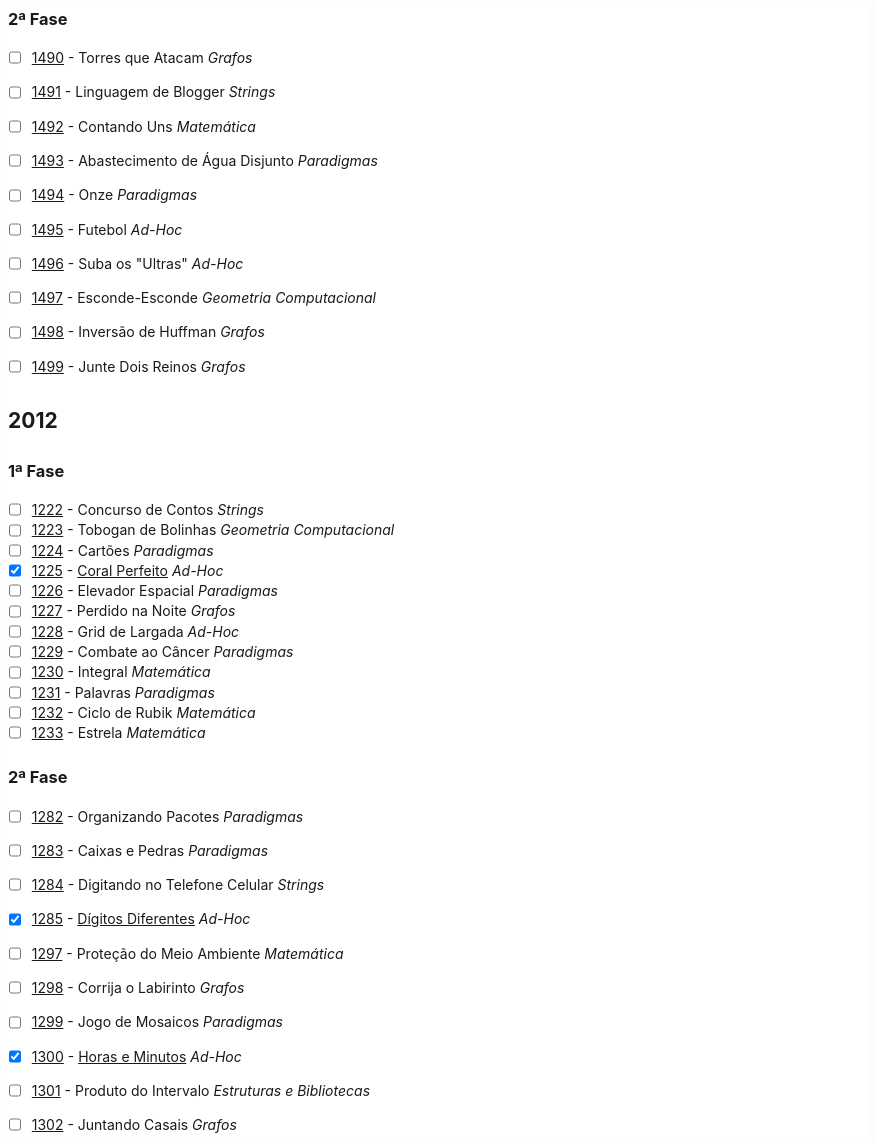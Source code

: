 ### 2ª Fase

- [ ]  [1490](https://www.beecrowd.com.br/judge/pt/problems/view/1490) - Torres que Atacam *Grafos*
- [ ]  [1491](https://www.beecrowd.com.br/judge/pt/problems/view/1491) - Linguagem de Blogger *Strings*
- [ ]  [1492](https://www.beecrowd.com.br/judge/pt/problems/view/1492) - Contando Uns *Matemática*
- [ ]  [1493](https://www.beecrowd.com.br/judge/pt/problems/view/1493) - Abastecimento de Água Disjunto *Paradigmas*
- [ ]  [1494](https://www.beecrowd.com.br/judge/pt/problems/view/1494) - Onze *Paradigmas*
- [ ]  [1495](https://www.beecrowd.com.br/judge/pt/problems/view/1495) - Futebol *Ad-Hoc*
- [ ]  [1496](https://www.beecrowd.com.br/judge/pt/problems/view/1496) - Suba os &quot;Ultras&quot; *Ad-Hoc*
- [ ]  [1497](https://www.beecrowd.com.br/judge/pt/problems/view/1497) - Esconde-Esconde *Geometria Computacional*
- [ ]  [1498](https://www.beecrowd.com.br/judge/pt/problems/view/1498) - Inversão de Huffman *Grafos*
- [ ]  [1499](https://www.beecrowd.com.br/judge/pt/problems/view/1499) - Junte Dois Reinos *Grafos*
       

## 2012

### 1ª Fase

- [ ]  [1222](https://www.beecrowd.com.br/judge/pt/problems/view/1222) - Concurso de Contos *Strings*
- [ ]  [1223](https://www.beecrowd.com.br/judge/pt/problems/view/1223) - Tobogan de Bolinhas *Geometria Computacional*
- [ ]  [1224](https://www.beecrowd.com.br/judge/pt/problems/view/1224) - Cartões *Paradigmas*
- [x]  [1225](https://www.beecrowd.com.br/judge/pt/problems/view/1225) - [Coral Perfeito](https://github.com/potigol/beecrowd/blob/master/src/1200/1225.poti) *Ad-Hoc*
- [ ]  [1226](https://www.beecrowd.com.br/judge/pt/problems/view/1226) - Elevador Espacial *Paradigmas*
- [ ]  [1227](https://www.beecrowd.com.br/judge/pt/problems/view/1227) - Perdido na Noite *Grafos*
- [ ]  [1228](https://www.beecrowd.com.br/judge/pt/problems/view/1228) - Grid de Largada *Ad-Hoc*
- [ ]  [1229](https://www.beecrowd.com.br/judge/pt/problems/view/1229) - Combate ao Câncer *Paradigmas*
- [ ]  [1230](https://www.beecrowd.com.br/judge/pt/problems/view/1230) - Integral *Matemática*
- [ ]  [1231](https://www.beecrowd.com.br/judge/pt/problems/view/1231) - Palavras *Paradigmas*
- [ ]  [1232](https://www.beecrowd.com.br/judge/pt/problems/view/1232) - Ciclo de Rubik *Matemática*
- [ ]  [1233](https://www.beecrowd.com.br/judge/pt/problems/view/1233) - Estrela *Matemática*

### 2ª Fase

- [ ]  [1282](https://www.beecrowd.com.br/judge/pt/problems/view/1282) - Organizando Pacotes *Paradigmas*
- [ ]  [1283](https://www.beecrowd.com.br/judge/pt/problems/view/1283) - Caixas e Pedras *Paradigmas*
- [ ]  [1284](https://www.beecrowd.com.br/judge/pt/problems/view/1284) - Digitando no Telefone Celular *Strings*
- [x]  [1285](https://www.beecrowd.com.br/judge/pt/problems/view/1285) - [Dígitos Diferentes](https://github.com/potigol/beecrowd/blob/master/src/1200/1285.poti) *Ad-Hoc*
- [ ]  [1297](https://www.beecrowd.com.br/judge/pt/problems/view/1297) - Proteção do Meio Ambiente *Matemática*
- [ ]  [1298](https://www.beecrowd.com.br/judge/pt/problems/view/1298) - Corrija o Labirinto *Grafos*
- [ ]  [1299](https://www.beecrowd.com.br/judge/pt/problems/view/1299) - Jogo de Mosaicos *Paradigmas*
- [x]  [1300](https://www.beecrowd.com.br/judge/pt/problems/view/1300) - [Horas e Minutos](https://github.com/potigol/beecrowd/blob/master/src/1300/1300.poti) *Ad-Hoc*
- [ ]  [1301](https://www.beecrowd.com.br/judge/pt/problems/view/1301) - Produto do Intervalo *Estruturas e Bibliotecas*
- [ ]  [1302](https://www.beecrowd.com.br/judge/pt/problems/view/1302) - Juntando Casais *Grafos*
       